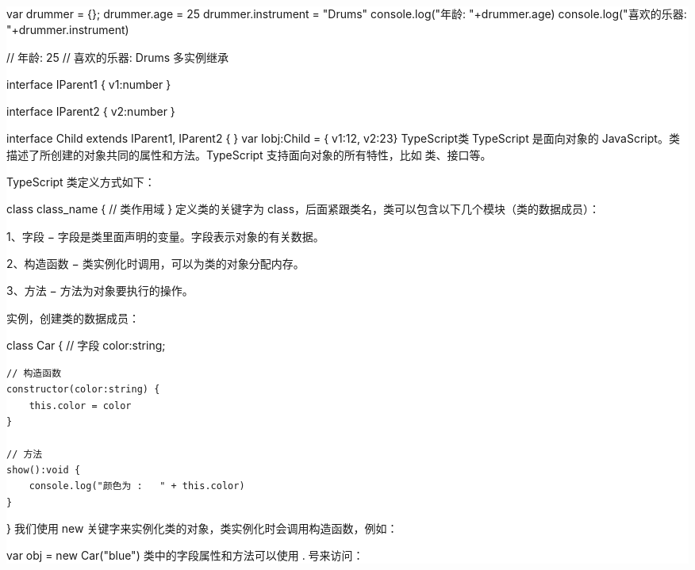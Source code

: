 var drummer = <Musician>{}; 
drummer.age = 25 
drummer.instrument = "Drums" 
console.log("年龄:  "+drummer.age)
console.log("喜欢的乐器:  "+drummer.instrument)

// 年龄:  25
// 喜欢的乐器:  Drums
多实例继承

interface IParent1 { 
    v1:number 
} 

interface IParent2 { 
    v2:number 
} 

interface Child extends IParent1, IParent2 { } 
var Iobj:Child = { v1:12, v2:23} 
TypeScript类
TypeScript 是面向对象的 JavaScript。类描述了所创建的对象共同的属性和方法。TypeScript 支持面向对象的所有特性，比如 类、接口等。

TypeScript 类定义方式如下：

class class_name { 
    // 类作用域
}
定义类的关键字为 class，后面紧跟类名，类可以包含以下几个模块（类的数据成员）：

1、字段 − 字段是类里面声明的变量。字段表示对象的有关数据。

2、构造函数 − 类实例化时调用，可以为类的对象分配内存。

3、方法 − 方法为对象要执行的操作。

实例，创建类的数据成员：

class Car { 
    // 字段 
    color:string; 

```
// 构造函数 
constructor(color:string) { 
    this.color = color
}  
 
// 方法 
show():void {
    console.log("颜色为 :   " + this.color) 
} 
```
}
我们使用 new 关键字来实例化类的对象，类实例化时会调用构造函数，例如：

var obj = new Car("blue")
类中的字段属性和方法可以使用 . 号来访问：
